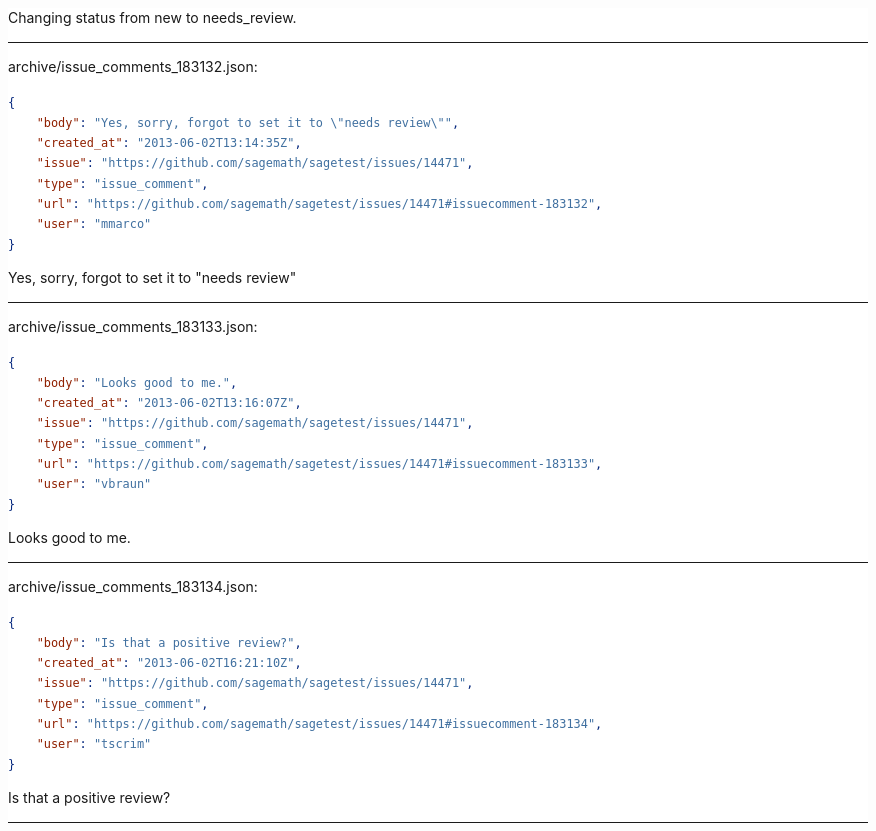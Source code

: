 Changing status from new to needs_review.



---

archive/issue_comments_183132.json:
```json
{
    "body": "Yes, sorry, forgot to set it to \"needs review\"",
    "created_at": "2013-06-02T13:14:35Z",
    "issue": "https://github.com/sagemath/sagetest/issues/14471",
    "type": "issue_comment",
    "url": "https://github.com/sagemath/sagetest/issues/14471#issuecomment-183132",
    "user": "mmarco"
}
```

Yes, sorry, forgot to set it to "needs review"



---

archive/issue_comments_183133.json:
```json
{
    "body": "Looks good to me.",
    "created_at": "2013-06-02T13:16:07Z",
    "issue": "https://github.com/sagemath/sagetest/issues/14471",
    "type": "issue_comment",
    "url": "https://github.com/sagemath/sagetest/issues/14471#issuecomment-183133",
    "user": "vbraun"
}
```

Looks good to me.



---

archive/issue_comments_183134.json:
```json
{
    "body": "Is that a positive review?",
    "created_at": "2013-06-02T16:21:10Z",
    "issue": "https://github.com/sagemath/sagetest/issues/14471",
    "type": "issue_comment",
    "url": "https://github.com/sagemath/sagetest/issues/14471#issuecomment-183134",
    "user": "tscrim"
}
```

Is that a positive review?



---
